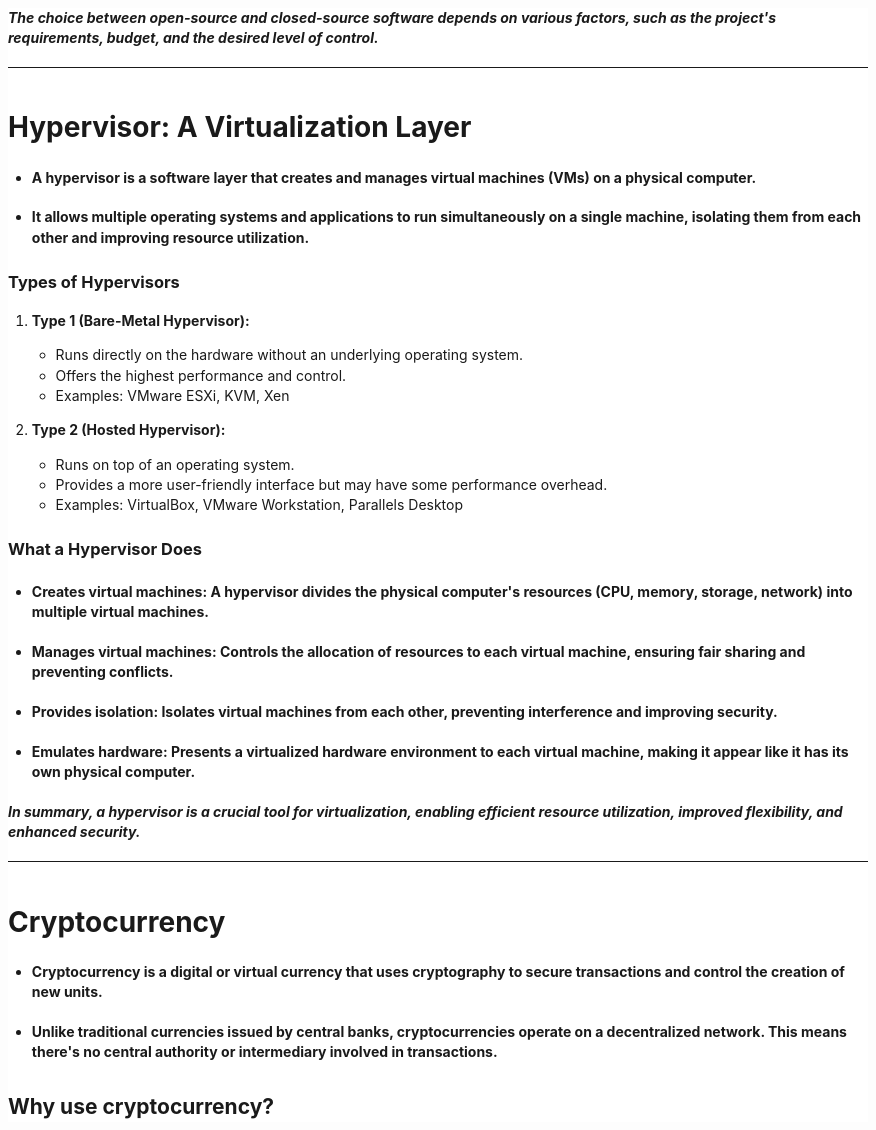 #### _The choice between open-source and closed-source software depends on various factors, such as the project's requirements, budget, and the desired level of control._

___

# Hypervisor: A Virtualization Layer

- #### A hypervisor is a software layer that creates and manages virtual machines (VMs) on a physical computer. 

- #### It allows multiple operating systems and applications to run simultaneously on a single machine, isolating them from each other and improving resource utilization.

### Types of Hypervisors

1. **Type 1 (Bare-Metal Hypervisor):**
   * Runs directly on the hardware without an underlying operating system.
   * Offers the highest performance and control.
   * Examples: VMware ESXi, KVM, Xen

2. **Type 2 (Hosted Hypervisor):**
   * Runs on top of an operating system.
   * Provides a more user-friendly interface but may have some performance overhead.
   * Examples: VirtualBox, VMware Workstation, Parallels Desktop

### What a Hypervisor Does

- #### Creates virtual machines: A hypervisor divides the physical computer's resources (CPU, memory, storage, network) into multiple virtual machines.
- #### Manages virtual machines: Controls the allocation of resources to each virtual machine, ensuring fair sharing and preventing conflicts.
- #### Provides isolation: Isolates virtual machines from each other, preventing interference and improving security.
- #### Emulates hardware: Presents a virtualized hardware environment to each virtual machine, making it appear like it has its own physical computer.

#### _In summary, a hypervisor is a crucial tool for virtualization, enabling efficient resource utilization, improved flexibility, and enhanced security._

___

# Cryptocurrency

- #### Cryptocurrency is a digital or virtual currency that uses cryptography to secure transactions and control the creation of new units. 

- #### Unlike traditional currencies issued by central banks, cryptocurrencies operate on a decentralized network. This means there's no central authority or intermediary involved in transactions.

## Why use cryptocurrency?
